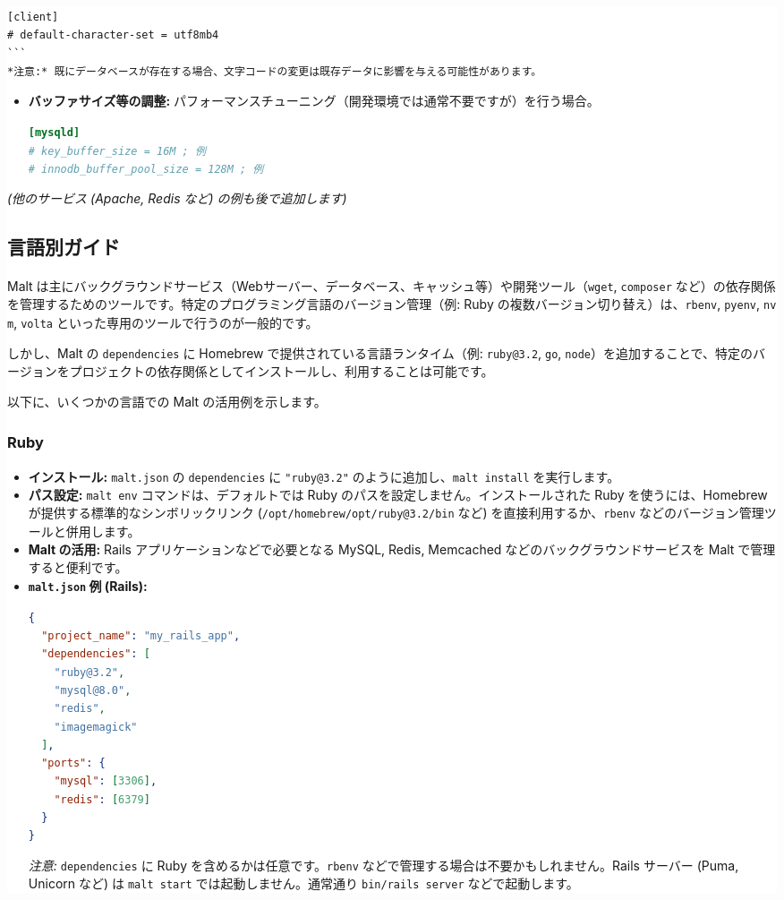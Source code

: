     [client]
    # default-character-set = utf8mb4
    ```
    *注意:* 既にデータベースが存在する場合、文字コードの変更は既存データに影響を与える可能性があります。

*   **バッファサイズ等の調整:**
    パフォーマンスチューニング（開発環境では通常不要ですが）を行う場合。
    ```ini
    [mysqld]
    # key_buffer_size = 16M ; 例
    # innodb_buffer_pool_size = 128M ; 例
    ```

*(他のサービス (Apache, Redis など) の例も後で追加します)*

## 言語別ガイド

Malt は主にバックグラウンドサービス（Webサーバー、データベース、キャッシュ等）や開発ツール（`wget`, `composer` など）の依存関係を管理するためのツールです。特定のプログラミング言語のバージョン管理（例: Ruby の複数バージョン切り替え）は、`rbenv`, `pyenv`, `nvm`, `volta` といった専用のツールで行うのが一般的です。

しかし、Malt の `dependencies` に Homebrew で提供されている言語ランタイム（例: `ruby@3.2`, `go`, `node`）を追加することで、特定のバージョンをプロジェクトの依存関係としてインストールし、利用することは可能です。

以下に、いくつかの言語での Malt の活用例を示します。

### Ruby

*   **インストール:** `malt.json` の `dependencies` に `"ruby@3.2"` のように追加し、`malt install` を実行します。
*   **パス設定:** `malt env` コマンドは、デフォルトでは Ruby のパスを設定しません。インストールされた Ruby を使うには、Homebrew が提供する標準的なシンボリックリンク (`/opt/homebrew/opt/ruby@3.2/bin` など) を直接利用するか、`rbenv` などのバージョン管理ツールと併用します。
*   **Malt の活用:** Rails アプリケーションなどで必要となる MySQL, Redis, Memcached などのバックグラウンドサービスを Malt で管理すると便利です。
*   **`malt.json` 例 (Rails):**
    ```json
    {
      "project_name": "my_rails_app",
      "dependencies": [
        "ruby@3.2",
        "mysql@8.0",
        "redis",
        "imagemagick"
      ],
      "ports": {
        "mysql": [3306],
        "redis": [6379]
      }
    }
    ```
    *注意:* `dependencies` に Ruby を含めるかは任意です。`rbenv` などで管理する場合は不要かもしれません。Rails サーバー (Puma, Unicorn など) は `malt start` では起動しません。通常通り `bin/rails server` などで起動します。
